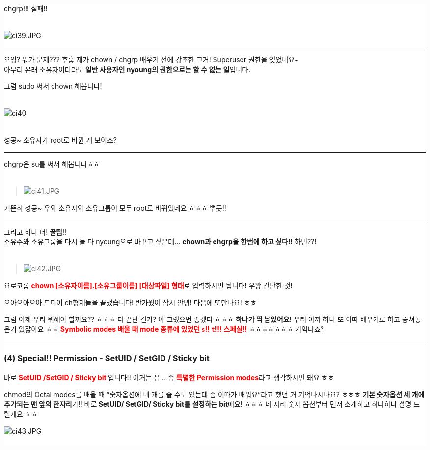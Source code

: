 chgrp!!! 실패!!
<br><br>

<img class="  wp-image-2429 aligncenter" src="https://bpsecblog.files.wordpress.com/2016/09/ci39.jpg" alt="ci39.JPG" width="640" height="40">
<br>

<hr>

오잉? 뭐가 문제??? 후훟 제가 chown / chgrp 배우기 전에 강조한 그거! Superuser 권한을 잊었네요~<br>
아무리 본래 소유자이더라도<strong> 일반 사용자인 nyoung의 권한으로는 할 수 없는 일</strong>입니다.

그럼 sudo 써서 chown 해봅니다!
<br><br>

<img class="  wp-image-2430 aligncenter" src="https://bpsecblog.files.wordpress.com/2016/09/ci40.jpg" alt="ci40" width="628" height="83">
<br><br>

성공~ 소유자가 root로 바뀐 게 보이죠?

<hr>

chgrp은 su를 써서 해봅니다ㅎㅎ
<br><br>
<blockquote><img class="  wp-image-2431 aligncenter" src="https://bpsecblog.files.wordpress.com/2016/09/ci41.jpg" alt="ci41.JPG" width="621" height="100" /></blockquote>
거뜬히 성공~ 우와 소유자와 소유그룹이 모두 root로 바뀌었네요 ㅎㅎㅎ 뿌듯!!

<hr>

그리고 하나 더! <strong>꿀팁</strong>!!
<br>
소유주와 소유그룹을 다시 둘 다 nyoung으로 바꾸고 싶은데... <strong>chown과 chgrp을 한번에 하고 싶다!!</strong> 하면??!
<br><br>
<blockquote><img class="  wp-image-2432 aligncenter" src="https://bpsecblog.files.wordpress.com/2016/09/ci42.jpg" alt="ci42.JPG" width="673" height="63" /></blockquote>
요로코롬 <span style="color:#ff0000;"><strong>chown [소유자이름].[소유그룹이름] [대상파일] 형태</strong></span>로 입력하시면 됩니다! 우왕 간단한 것!

으아으아으아 드디어 ch형제들을 끝냈습니다! 반가웠어 잠시 안녕! 다음에 또만나요! ㅎㅎ

그럼 이제 우리 뭐해야 할까요?? ㅎㅎㅎ 다 끝난 건가? 아 그랬으면 좋겠다 ㅎㅎㅎ
<strong>하나가 딱 남았어요!</strong> 우리 아까 하나 또 이따 배우기로 하고 뚱쳐놓은거 있잖아요 ㅎㅎ
<span style="color:#ff0000;"><strong>Symbolic modes 배울 때 mode 종류에 있었던 <code>s</code>!! <code>t</code>!!! 스페샬!!</strong></span> ㅎㅎㅎㅎㅎㅎㅎ 기억나죠?


<hr>

### (4) Special!! Permission - SetUID / SetGID / Sticky bit
바로 <span style="color:#ff0000; font-weight:bold;">SetUID /SetGID / Sticky bit </span>입니다!!
이거는 음... 좀 <span style="color:#ff0000; font-weight:bold;">특별한 Permission modes</span>라고 생각하시면 돼요 ㅎㅎ

chmod의 Octal modes를 배울 때 “숫자옵션에 네 개를 줄 수도 있는데 좀 이따가 배워요”라고 했던 거 기억나시나요? ㅎㅎㅎ <strong>기본 숫자옵션 세 개에 추가되는 맨 앞의 한자리</strong>가!! 바로<strong> SetUID/ SetGID/ Sticky bit를 설정하는 bit</strong>에요! ㅎㅎㅎ 네 자리 숫자 옵션부터 먼저 소개하고 하나하나 설명 드릴게요 ㅎㅎ

<img class="  wp-image-2434 aligncenter" src="https://bpsecblog.files.wordpress.com/2016/09/ci43.jpg" alt="ci43.JPG" width="508" height="384">
<br>
<br>
